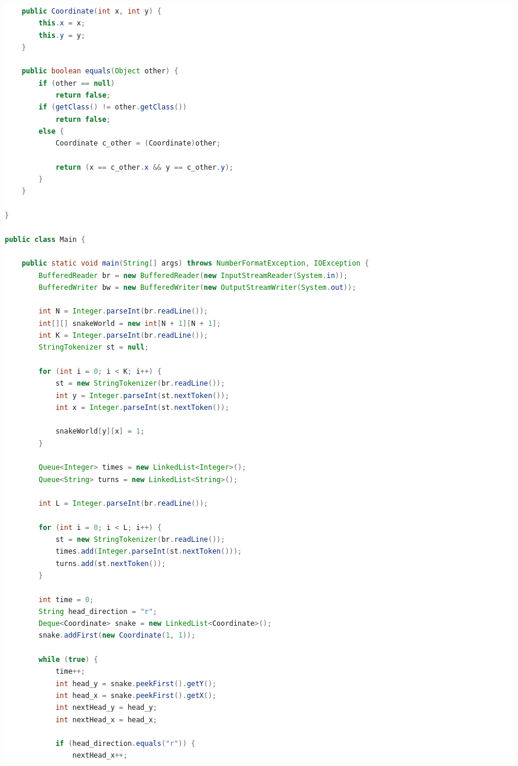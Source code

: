 ~~~java
	public Coordinate(int x, int y) {
		this.x = x;
		this.y = y;
	}

	public boolean equals(Object other) {
		if (other == null)
			return false;
		if (getClass() != other.getClass())
			return false;
		else {
			Coordinate c_other = (Coordinate)other;

			return (x == c_other.x && y == c_other.y);
		}
	}

}

public class Main {

	public static void main(String[] args) throws NumberFormatException, IOException {
		BufferedReader br = new BufferedReader(new InputStreamReader(System.in));
		BufferedWriter bw = new BufferedWriter(new OutputStreamWriter(System.out));

		int N = Integer.parseInt(br.readLine());
		int[][] snakeWorld = new int[N + 1][N + 1];
		int K = Integer.parseInt(br.readLine());
		StringTokenizer st = null;

		for (int i = 0; i < K; i++) {
			st = new StringTokenizer(br.readLine());
			int y = Integer.parseInt(st.nextToken());
			int x = Integer.parseInt(st.nextToken());

			snakeWorld[y][x] = 1;
		}

		Queue<Integer> times = new LinkedList<Integer>();
		Queue<String> turns = new LinkedList<String>();

		int L = Integer.parseInt(br.readLine());

		for (int i = 0; i < L; i++) {
			st = new StringTokenizer(br.readLine());
			times.add(Integer.parseInt(st.nextToken()));
			turns.add(st.nextToken());
		}

		int time = 0;
		String head_direction = "r";
		Deque<Coordinate> snake = new LinkedList<Coordinate>();
		snake.addFirst(new Coordinate(1, 1));

		while (true) {
			time++;
			int head_y = snake.peekFirst().getY();
			int head_x = snake.peekFirst().getX();
			int nextHead_y = head_y;
			int nextHead_x = head_x;

			if (head_direction.equals("r")) {
				nextHead_x++;
~~~
